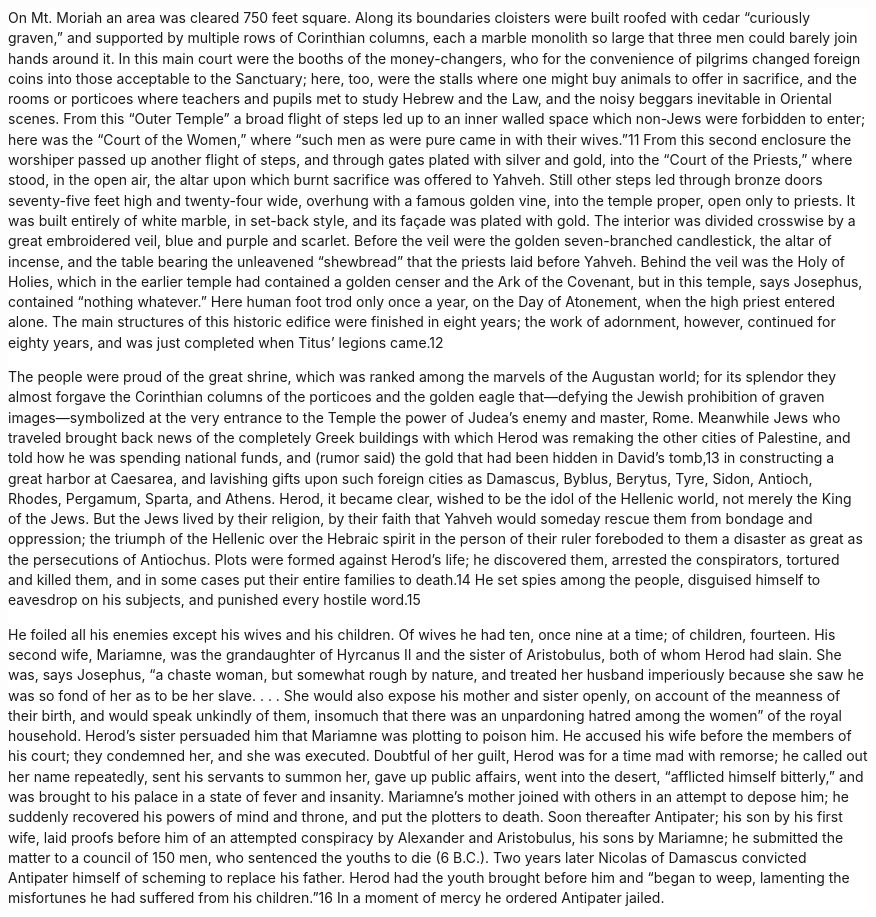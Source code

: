 On Mt. Moriah an area was cleared 750 feet square. Along its boundaries cloisters were built roofed with cedar “curiously graven,” and supported by multiple rows of Corinthian columns, each a marble monolith so large that three men could barely join hands around it. In this main court were the booths of the money-changers, who for the convenience of pilgrims changed foreign coins into those acceptable to the Sanctuary; here, too, were the stalls where one might buy animals to offer in sacrifice, and the rooms or porticoes where teachers and pupils met to study Hebrew and the Law, and the noisy beggars inevitable in Oriental scenes. From this “Outer Temple” a broad flight of steps led up to an inner walled space which non-Jews were forbidden to enter; here was the “Court of the Women,” where “such men as were pure came in with their wives.”11 From this second enclosure the worshiper passed up another flight of steps, and through gates plated with silver and gold, into the “Court of the Priests,” where stood, in the open air, the altar upon which burnt sacrifice was offered to Yahveh. Still other steps led through bronze doors seventy-five feet high and twenty-four wide, overhung with a famous golden vine, into the temple proper, open only to priests. It was built entirely of white marble, in set-back style, and its façade was plated with gold. The interior was divided crosswise by a great embroidered veil, blue and purple and scarlet. Before the veil were the golden seven-branched candlestick, the altar of incense, and the table bearing the unleavened “shewbread” that the priests laid before Yahveh. Behind the veil was the Holy of Holies, which in the earlier temple had contained a golden censer and the Ark of the Covenant, but in this temple, says Josephus, contained “nothing whatever.” Here human foot trod only once a year, on the Day of Atonement, when the high priest entered alone. The main structures of this historic edifice were finished in eight years; the work of adornment, however, continued for eighty years, and was just completed when Titus’ legions came.12

The people were proud of the great shrine, which was ranked among the marvels of the Augustan world; for its splendor they almost forgave the Corinthian columns of the porticoes and the golden eagle that—defying the Jewish prohibition of graven images—symbolized at the very entrance to the Temple the power of Judea’s enemy and master, Rome. Meanwhile Jews who traveled brought back news of the completely Greek buildings with which Herod was remaking the other cities of Palestine, and told how he was spending national funds, and \(rumor said\) the gold that had been hidden in David’s tomb,13 in constructing a great harbor at Caesarea, and lavishing gifts upon such foreign cities as Damascus, Byblus, Berytus, Tyre, Sidon, Antioch, Rhodes, Pergamum, Sparta, and Athens. Herod, it became clear, wished to be the idol of the Hellenic world, not merely the King of the Jews. But the Jews lived by their religion, by their faith that Yahveh would someday rescue them from bondage and oppression; the triumph of the Hellenic over the Hebraic spirit in the person of their ruler foreboded to them a disaster as great as the persecutions of Antiochus. Plots were formed against Herod’s life; he discovered them, arrested the conspirators, tortured and killed them, and in some cases put their entire families to death.14 He set spies among the people, disguised himself to eavesdrop on his subjects, and punished every hostile word.15

He foiled all his enemies except his wives and his children. Of wives he had ten, once nine at a time; of children, fourteen. His second wife, Mariamne, was the grandaughter of Hyrcanus II and the sister of Aristobulus, both of whom Herod had slain. She was, says Josephus, “a chaste woman, but somewhat rough by nature, and treated her husband imperiously because she saw he was so fond of her as to be her slave. . . . She would also expose his mother and sister openly, on account of the meanness of their birth, and would speak unkindly of them, insomuch that there was an unpardoning hatred among the women” of the royal household. Herod’s sister persuaded him that Mariamne was plotting to poison him. He accused his wife before the members of his court; they condemned her, and she was executed. Doubtful of her guilt, Herod was for a time mad with remorse; he called out her name repeatedly, sent his servants to summon her, gave up public affairs, went into the desert, “afflicted himself bitterly,” and was brought to his palace in a state of fever and insanity. Mariamne’s mother joined with others in an attempt to depose him; he suddenly recovered his powers of mind and throne, and put the plotters to death. Soon thereafter Antipater; his son by his first wife, laid proofs before him of an attempted conspiracy by Alexander and Aristobulus, his sons by Mariamne; he submitted the matter to a council of 150 men, who sentenced the youths to die \(6 B.C.\). Two years later Nicolas of Damascus convicted Antipater himself of scheming to replace his father. Herod had the youth brought before him and “began to weep, lamenting the misfortunes he had suffered from his children.”16 In a moment of mercy he ordered Antipater jailed.
